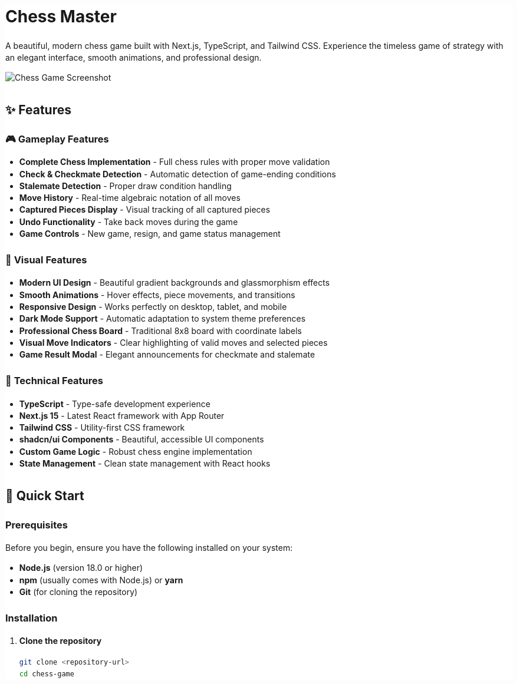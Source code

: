 # Chess Master

A beautiful, modern chess game built with Next.js, TypeScript, and Tailwind CSS. Experience the timeless game of strategy with an elegant interface, smooth animations, and professional design.

![Chess Game Screenshot](<img width="1900" height="867" alt="image" src="https://github.com/user-attachments/assets/4d90ad8e-f0ba-41c8-9a5a-d431a645d3f7" />
)

## ✨ Features

### 🎮 **Gameplay Features**
- **Complete Chess Implementation** - Full chess rules with proper move validation
- **Check & Checkmate Detection** - Automatic detection of game-ending conditions
- **Stalemate Detection** - Proper draw condition handling
- **Move History** - Real-time algebraic notation of all moves
- **Captured Pieces Display** - Visual tracking of all captured pieces
- **Undo Functionality** - Take back moves during the game
- **Game Controls** - New game, resign, and game status management

### 🎨 **Visual Features**
- **Modern UI Design** - Beautiful gradient backgrounds and glassmorphism effects
- **Smooth Animations** - Hover effects, piece movements, and transitions
- **Responsive Design** - Works perfectly on desktop, tablet, and mobile
- **Dark Mode Support** - Automatic adaptation to system theme preferences
- **Professional Chess Board** - Traditional 8x8 board with coordinate labels
- **Visual Move Indicators** - Clear highlighting of valid moves and selected pieces
- **Game Result Modal** - Elegant announcements for checkmate and stalemate

### 🔧 **Technical Features**
- **TypeScript** - Type-safe development experience
- **Next.js 15** - Latest React framework with App Router
- **Tailwind CSS** - Utility-first CSS framework
- **shadcn/ui Components** - Beautiful, accessible UI components
- **Custom Game Logic** - Robust chess engine implementation
- **State Management** - Clean state management with React hooks

## 🚀 Quick Start

### Prerequisites

Before you begin, ensure you have the following installed on your system:
- **Node.js** (version 18.0 or higher)
- **npm** (usually comes with Node.js) or **yarn**
- **Git** (for cloning the repository)

### Installation

1. **Clone the repository**
   ```bash
   git clone <repository-url>
   cd chess-game
   ```
